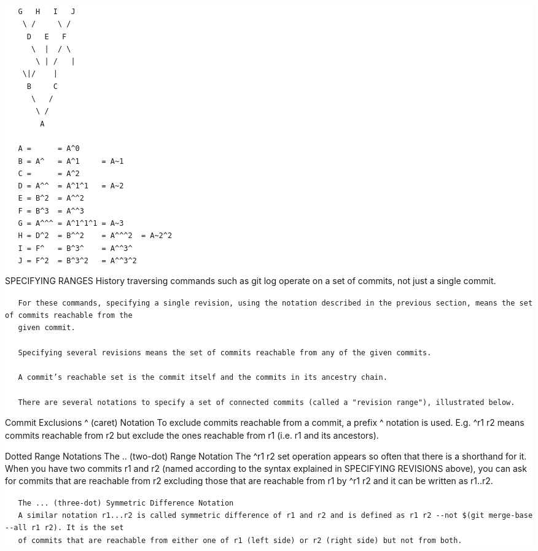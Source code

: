 	   G   H   I   J
	    \ /	    \ /
	     D	 E   F
	      \	 |  / \
	       \ | /   |
		\|/    |
		 B     C
		  \   /
		   \ /
		    A

	   A =	    = A^0
	   B = A^   = A^1     = A~1
	   C =	    = A^2
	   D = A^^  = A^1^1   = A~2
	   E = B^2  = A^^2
	   F = B^3  = A^^3
	   G = A^^^ = A^1^1^1 = A~3
	   H = D^2  = B^^2    = A^^^2  = A~2^2
	   I = F^   = B^3^    = A^^3^
	   J = F^2  = B^3^2   = A^^3^2

SPECIFYING RANGES
       History traversing commands such as git log operate on a set of commits, not just a single commit.

       For these commands, specifying a single revision, using the notation described in the previous section, means the set of commits reachable from the
       given commit.

       Specifying several revisions means the set of commits reachable from any of the given commits.

       A commit’s reachable set is the commit itself and the commits in its ancestry chain.

       There are several notations to specify a set of connected commits (called a "revision range"), illustrated below.

   Commit Exclusions
       ^<rev> (caret) Notation
	   To exclude commits reachable from a commit, a prefix ^ notation is used. E.g.  ^r1 r2 means commits reachable from r2 but exclude the ones
	   reachable from r1 (i.e.  r1 and its ancestors).

   Dotted Range Notations
       The .. (two-dot) Range Notation
	   The ^r1 r2 set operation appears so often that there is a shorthand for it. When you have two commits r1 and r2 (named according to the syntax
	   explained in SPECIFYING REVISIONS above), you can ask for commits that are reachable from r2 excluding those that are reachable from r1 by ^r1 r2
	   and it can be written as r1..r2.

       The ... (three-dot) Symmetric Difference Notation
	   A similar notation r1...r2 is called symmetric difference of r1 and r2 and is defined as r1 r2 --not $(git merge-base --all r1 r2). It is the set
	   of commits that are reachable from either one of r1 (left side) or r2 (right side) but not from both.
